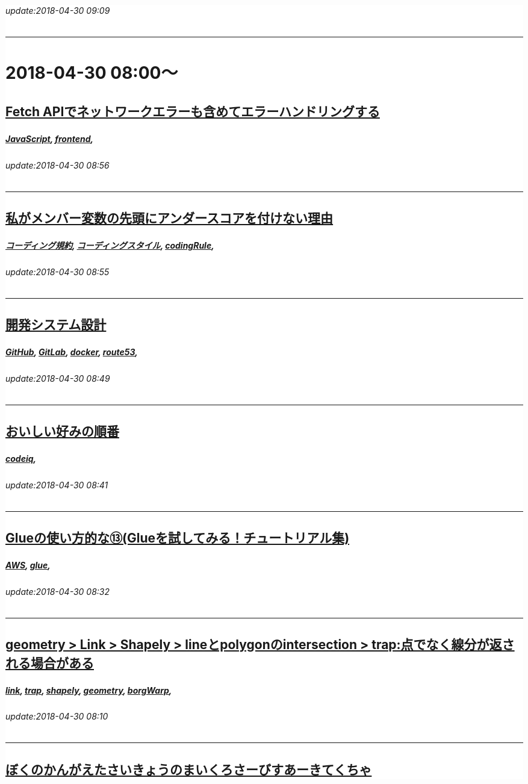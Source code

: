 ###### update:2018-04-30 09:09
---




# 2018-04-30 08:00～
## [Fetch APIでネットワークエラーも含めてエラーハンドリングする](https://qiita.com/IzumiSy/items/031df1df4f4541e536b4)
##### [JavaScript](https://qiita.com/tags/JavaScript), [frontend](https://qiita.com/tags/frontend), 
###### update:2018-04-30 08:56
---
## [私がメンバー変数の先頭にアンダースコアを付けない理由](https://qiita.com/eimei4coding/items/0dde1399ee63411526f7)
##### [コーディング規約](https://qiita.com/tags/コーディング規約), [コーディングスタイル](https://qiita.com/tags/コーディングスタイル), [codingRule](https://qiita.com/tags/codingRule), 
###### update:2018-04-30 08:55
---
## [開発システム設計](https://qiita.com/Dorebom/items/052e187d939a7269d4ac)
##### [GitHub](https://qiita.com/tags/GitHub), [GitLab](https://qiita.com/tags/GitLab), [docker](https://qiita.com/tags/docker), [route53](https://qiita.com/tags/route53), 
###### update:2018-04-30 08:49
---
## [おいしい好みの順番](https://qiita.com/cielavenir/items/96a4baf104f3311eeccb)
##### [codeiq](https://qiita.com/tags/codeiq), 
###### update:2018-04-30 08:41
---
## [Glueの使い方的な⑬(Glueを試してみる！チュートリアル集)](https://qiita.com/pioho07/items/82ad3783c584f138adc7)
##### [AWS](https://qiita.com/tags/AWS), [glue](https://qiita.com/tags/glue), 
###### update:2018-04-30 08:32
---
## [geometry > Link > Shapely > lineとpolygonのintersection > trap:点でなく線分が返される場合がある](https://qiita.com/7of9/items/c9001e88038da6a3b717)
##### [link](https://qiita.com/tags/link), [trap](https://qiita.com/tags/trap), [shapely](https://qiita.com/tags/shapely), [geometry](https://qiita.com/tags/geometry), [borgWarp](https://qiita.com/tags/borgWarp), 
###### update:2018-04-30 08:10
---
## [ぼくのかんがえたさいきょうのまいくろさーびすあーきてくちゃ](https://qiita.com/gaku3601/items/afb4bcd6e854e93e67e1)